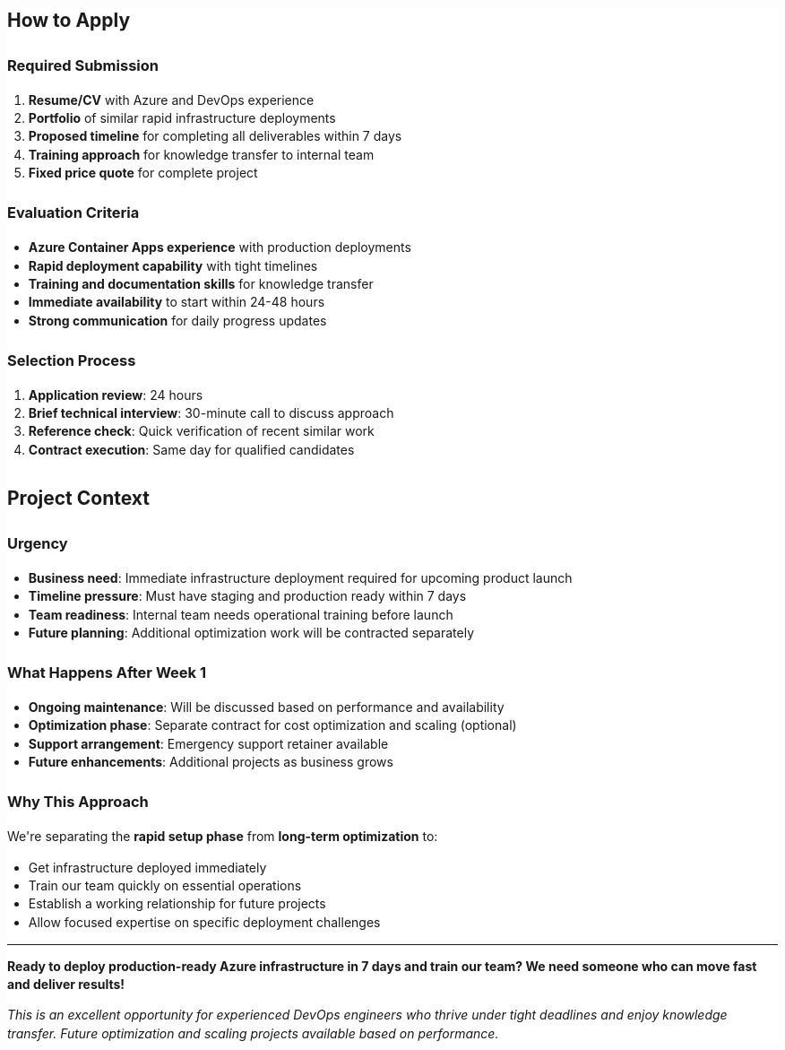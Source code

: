 ## How to Apply

### Required Submission
1. **Resume/CV** with Azure and DevOps experience
2. **Portfolio** of similar rapid infrastructure deployments
3. **Proposed timeline** for completing all deliverables within 7 days
4. **Training approach** for knowledge transfer to internal team
5. **Fixed price quote** for complete project

### Evaluation Criteria
- **Azure Container Apps experience** with production deployments
- **Rapid deployment capability** with tight timelines
- **Training and documentation skills** for knowledge transfer
- **Immediate availability** to start within 24-48 hours
- **Strong communication** for daily progress updates

### Selection Process
1. **Application review**: 24 hours
2. **Brief technical interview**: 30-minute call to discuss approach
3. **Reference check**: Quick verification of recent similar work
4. **Contract execution**: Same day for qualified candidates

## Project Context

### Urgency
- **Business need**: Immediate infrastructure deployment required for upcoming product launch
- **Timeline pressure**: Must have staging and production ready within 7 days
- **Team readiness**: Internal team needs operational training before launch
- **Future planning**: Additional optimization work will be contracted separately

### What Happens After Week 1
- **Ongoing maintenance**: Will be discussed based on performance and availability
- **Optimization phase**: Separate contract for cost optimization and scaling (optional)
- **Support arrangement**: Emergency support retainer available
- **Future enhancements**: Additional projects as business grows

### Why This Approach
We're separating the **rapid setup phase** from **long-term optimization** to:
- Get infrastructure deployed immediately
- Train our team quickly on essential operations
- Establish a working relationship for future projects
- Allow focused expertise on specific deployment challenges

---

**Ready to deploy production-ready Azure infrastructure in 7 days and train our team? We need someone who can move fast and deliver results!**

*This is an excellent opportunity for experienced DevOps engineers who thrive under tight deadlines and enjoy knowledge transfer. Future optimization and scaling projects available based on performance.*